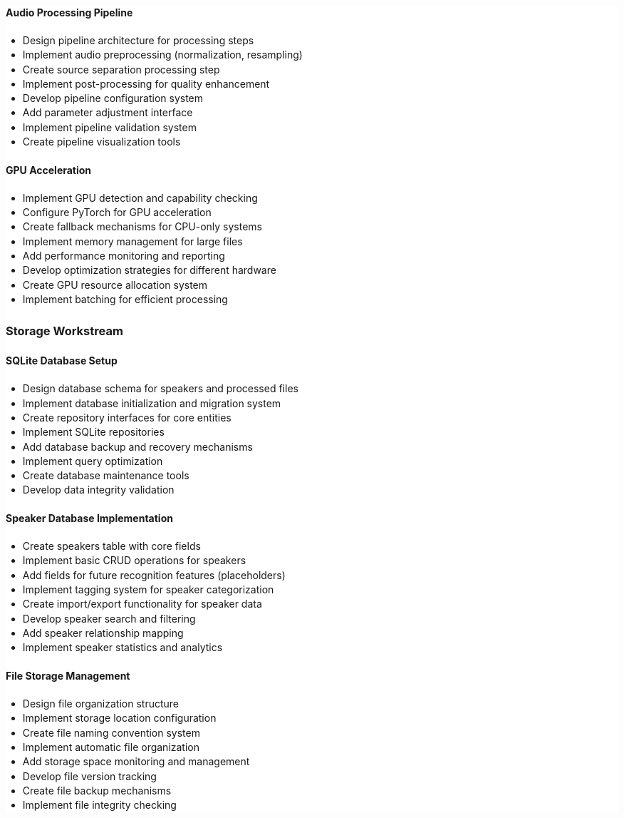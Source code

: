 #### Audio Processing Pipeline
- Design pipeline architecture for processing steps
- Implement audio preprocessing (normalization, resampling)
- Create source separation processing step
- Implement post-processing for quality enhancement
- Develop pipeline configuration system
- Add parameter adjustment interface
- Implement pipeline validation system
- Create pipeline visualization tools

#### GPU Acceleration
- Implement GPU detection and capability checking
- Configure PyTorch for GPU acceleration
- Create fallback mechanisms for CPU-only systems
- Implement memory management for large files
- Add performance monitoring and reporting
- Develop optimization strategies for different hardware
- Create GPU resource allocation system
- Implement batching for efficient processing

### Storage Workstream

#### SQLite Database Setup
- Design database schema for speakers and processed files
- Implement database initialization and migration system
- Create repository interfaces for core entities
- Implement SQLite repositories
- Add database backup and recovery mechanisms
- Implement query optimization
- Create database maintenance tools
- Develop data integrity validation

#### Speaker Database Implementation
- Create speakers table with core fields
- Implement basic CRUD operations for speakers
- Add fields for future recognition features (placeholders)
- Implement tagging system for speaker categorization
- Create import/export functionality for speaker data
- Develop speaker search and filtering
- Add speaker relationship mapping
- Implement speaker statistics and analytics

#### File Storage Management
- Design file organization structure
- Implement storage location configuration
- Create file naming convention system
- Implement automatic file organization
- Add storage space monitoring and management
- Develop file version tracking
- Create file backup mechanisms
- Implement file integrity checking
